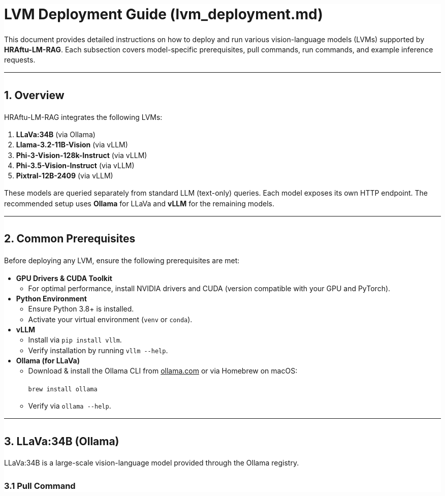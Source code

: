 # LVM Deployment Guide (lvm_deployment.md)

This document provides detailed instructions on how to deploy and run various vision-language models (LVMs) supported by **HRAftu-LM-RAG**. Each subsection covers model-specific prerequisites, pull commands, run commands, and example inference requests.

---

## 1. Overview

HRAftu-LM-RAG integrates the following LVMs:

1. **LLaVa:34B** (via Ollama)  
2. **Llama-3.2-11B-Vision** (via vLLM)  
3. **Phi-3-Vision-128k-Instruct** (via vLLM)  
4. **Phi-3.5-Vision-Instruct** (via vLLM)  
5. **Pixtral-12B-2409** (via vLLM)  

These models are queried separately from standard LLM (text-only) queries. Each model exposes its own HTTP endpoint. The recommended setup uses **Ollama** for LLaVa and **vLLM** for the remaining models.

---

## 2. Common Prerequisites

Before deploying any LVM, ensure the following prerequisites are met:

- **GPU Drivers & CUDA Toolkit**  
  - For optimal performance, install NVIDIA drivers and CUDA (version compatible with your GPU and PyTorch).  
- **Python Environment**  
  - Ensure Python 3.8+ is installed.  
  - Activate your virtual environment (`venv` or `conda`).  
- **vLLM**  
  - Install via `pip install vllm`.  
  - Verify installation by running `vllm --help`.  
- **Ollama (for LLaVa)**  
  - Download & install the Ollama CLI from [ollama.com](https://ollama.com/) or via Homebrew on macOS:  
    ```bash
    brew install ollama
    ```  
  - Verify via `ollama --help`.  

---

## 3. LLaVa:34B (Ollama)

LLaVa:34B is a large-scale vision-language model provided through the Ollama registry.

### 3.1 Pull Command
